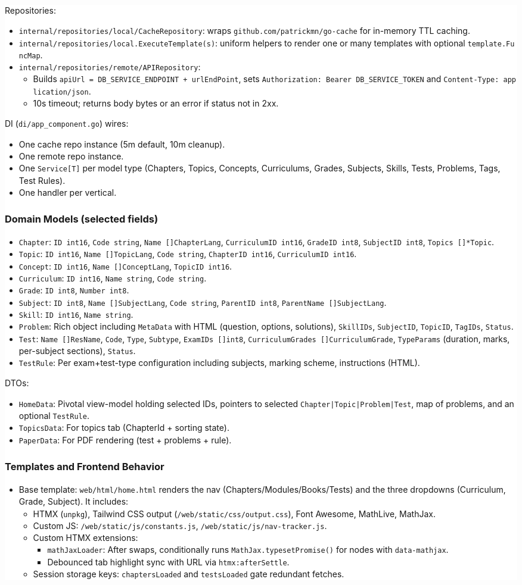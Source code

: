Repositories:

- `internal/repositories/local/CacheRepository`: wraps `github.com/patrickmn/go-cache` for in-memory TTL caching.
- `internal/repositories/local.ExecuteTemplate(s)`: uniform helpers to render one or many templates with optional `template.FuncMap`.
- `internal/repositories/remote/APIRepository`:
  - Builds `apiUrl = DB_SERVICE_ENDPOINT + urlEndPoint`, sets `Authorization: Bearer DB_SERVICE_TOKEN` and `Content-Type: application/json`.
  - 10s timeout; returns body bytes or an error if status not in 2xx.

DI (`di/app_component.go`) wires:

- One cache repo instance (5m default, 10m cleanup).
- One remote repo instance.
- One `Service[T]` per model type (Chapters, Topics, Concepts, Curriculums, Grades, Subjects, Skills, Tests, Problems, Tags, Test Rules).
- One handler per vertical.


### Domain Models (selected fields)

- `Chapter`: `ID int16`, `Code string`, `Name []ChapterLang`, `CurriculumID int16`, `GradeID int8`, `SubjectID int8`, `Topics []*Topic`.
- `Topic`: `ID int16`, `Name []TopicLang`, `Code string`, `ChapterID int16`, `CurriculumID int16`.
- `Concept`: `ID int16`, `Name []ConceptLang`, `TopicID int16`.
- `Curriculum`: `ID int16`, `Name string`, `Code string`.
- `Grade`: `ID int8`, `Number int8`.
- `Subject`: `ID int8`, `Name []SubjectLang`, `Code string`, `ParentID int8`, `ParentName []SubjectLang`.
- `Skill`: `ID int16`, `Name string`.
- `Problem`: Rich object including `MetaData` with HTML (question, options, solutions), `SkillIDs`, `SubjectID`, `TopicID`, `TagIDs`, `Status`.
- `Test`: `Name []ResName`, `Code`, `Type`, `Subtype`, `ExamIDs []int8`, `CurriculumGrades []CurriculumGrade`, `TypeParams` (duration, marks, per-subject sections), `Status`.
- `TestRule`: Per exam+test-type configuration including subjects, marking scheme, instructions (HTML).

DTOs:

- `HomeData`: Pivotal view-model holding selected IDs, pointers to selected `Chapter|Topic|Problem|Test`, map of problems, and an optional `TestRule`.
- `TopicsData`: For topics tab (ChapterId + sorting state).
- `PaperData`: For PDF rendering (test + problems + rule).


### Templates and Frontend Behavior

- Base template: `web/html/home.html` renders the nav (Chapters/Modules/Books/Tests) and the three dropdowns (Curriculum, Grade, Subject). It includes:
  - HTMX (`unpkg`), Tailwind CSS output (`/web/static/css/output.css`), Font Awesome, MathLive, MathJax.
  - Custom JS: `/web/static/js/constants.js`, `/web/static/js/nav-tracker.js`.
  - Custom HTMX extensions:
    - `mathJaxLoader`: After swaps, conditionally runs `MathJax.typesetPromise()` for nodes with `data-mathjax`.
    - Debounced tab highlight sync with URL via `htmx:afterSettle`.
  - Session storage keys: `chaptersLoaded` and `testsLoaded` gate redundant fetches.
